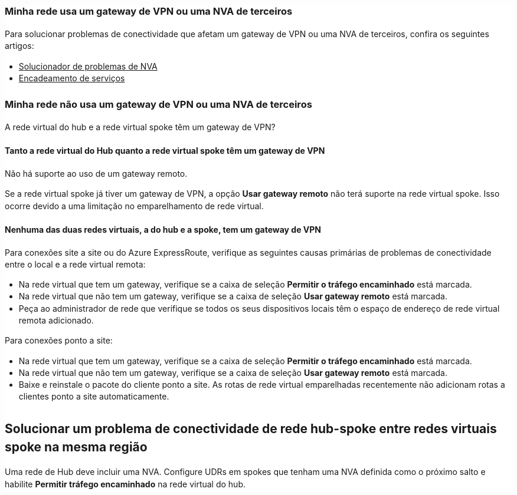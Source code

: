 ### <a name="my-network-uses-a-third-party-nva-or-vpn-gateway"></a>Minha rede usa um gateway de VPN ou uma NVA de terceiros

Para solucionar problemas de conectividade que afetam um gateway de VPN ou uma NVA de terceiros, confira os seguintes artigos:

* [Solucionador de problemas de NVA](./virtual-network-troubleshoot-nva.md)
* [Encadeamento de serviços](./virtual-network-peering-overview.md#service-chaining)

### <a name="my-network-does-not-use-a-third-party-nva-or-vpn-gateway"></a>Minha rede não usa um gateway de VPN ou uma NVA de terceiros

A rede virtual do hub e a rede virtual spoke têm um gateway de VPN?

#### <a name="both-the-hub-virtual-network-and-the-spoke-virtual-network-have-a-vpn-gateway"></a>Tanto a rede virtual do Hub quanto a rede virtual spoke têm um gateway de VPN

Não há suporte ao uso de um gateway remoto.

Se a rede virtual spoke já tiver um gateway de VPN, a opção **Usar gateway remoto** não terá suporte na rede virtual spoke. Isso ocorre devido a uma limitação no emparelhamento de rede virtual.

#### <a name="both-the-hub-virtual-network-and-the-spoke-virtual-network-do-not-have-a-vpn-gateway"></a>Nenhuma das duas redes virtuais, a do hub e a spoke, tem um gateway de VPN

Para conexões site a site ou do Azure ExpressRoute, verifique as seguintes causas primárias de problemas de conectividade entre o local e a rede virtual remota:

* Na rede virtual que tem um gateway, verifique se a caixa de seleção **Permitir o tráfego encaminhado** está marcada.
* Na rede virtual que não tem um gateway, verifique se a caixa de seleção **Usar gateway remoto** está marcada.
* Peça ao administrador de rede que verifique se todos os seus dispositivos locais têm o espaço de endereço de rede virtual remota adicionado.

Para conexões ponto a site:

* Na rede virtual que tem um gateway, verifique se a caixa de seleção **Permitir o tráfego encaminhado** está marcada.
* Na rede virtual que não tem um gateway, verifique se a caixa de seleção **Usar gateway remoto** está marcada.
* Baixe e reinstale o pacote do cliente ponto a site. As rotas de rede virtual emparelhadas recentemente não adicionam rotas a clientes ponto a site automaticamente.

## <a name="troubleshoot-a-hub-spoke-network-connectivity-issue-between-spoke-virtual-networks-in-the-same-region"></a>Solucionar um problema de conectividade de rede hub-spoke entre redes virtuais spoke na mesma região

Uma rede de Hub deve incluir uma NVA. Configure UDRs em spokes que tenham uma NVA definida como o próximo salto e habilite **Permitir tráfego encaminhado** na rede virtual do hub.
